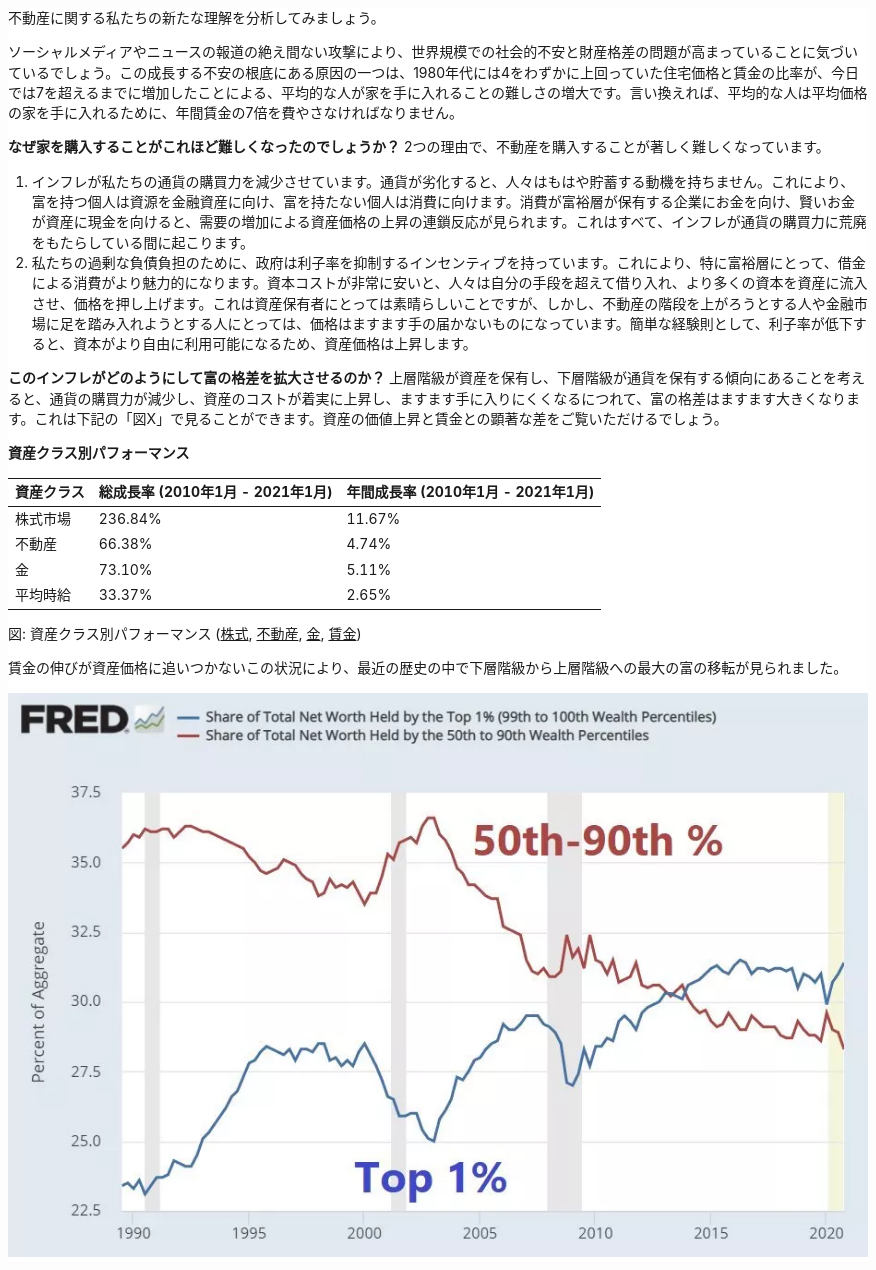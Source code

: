 不動産に関する私たちの新たな理解を分析してみましょう。

ソーシャルメディアやニュースの報道の絶え間ない攻撃により、世界規模での社会的不安と財産格差の問題が高まっていることに気づいているでしょう。この成長する不安の根底にある原因の一つは、1980年代には4をわずかに上回っていた住宅価格と賃金の比率が、今日では7を超えるまでに増加したことによる、平均的な人が家を手に入れることの難しさの増大です。言い換えれば、平均的な人は平均価格の家を手に入れるために、年間賃金の7倍を費やさなければなりません。

**なぜ家を購入することがこれほど難しくなったのでしょうか？** 2つの理由で、不動産を購入することが著しく難しくなっています。

1. インフレが私たちの通貨の購買力を減少させています。通貨が劣化すると、人々はもはや貯蓄する動機を持ちません。これにより、富を持つ個人は資源を金融資産に向け、富を持たない個人は消費に向けます。消費が富裕層が保有する企業にお金を向け、賢いお金が資産に現金を向けると、需要の増加による資産価格の上昇の連鎖反応が見られます。これはすべて、インフレが通貨の購買力に荒廃をもたらしている間に起こります。
2. 私たちの過剰な負債負担のために、政府は利子率を抑制するインセンティブを持っています。これにより、特に富裕層にとって、借金による消費がより魅力的になります。資本コストが非常に安いと、人々は自分の手段を超えて借り入れ、より多くの資本を資産に流入させ、価格を押し上げます。これは資産保有者にとっては素晴らしいことですが、しかし、不動産の階段を上がろうとする人や金融市場に足を踏み入れようとする人にとっては、価格はますます手の届かないものになっています。簡単な経験則として、利子率が低下すると、資本がより自由に利用可能になるため、資産価格は上昇します。

**このインフレがどのようにして富の格差を拡大させるのか？** 上層階級が資産を保有し、下層階級が通貨を保有する傾向にあることを考えると、通貨の購買力が減少し、資産のコストが着実に上昇し、ますます手に入りにくくなるにつれて、富の格差はますます大きくなります。これは下記の「図X」で見ることができます。資産の価値上昇と賃金との顕著な差をご覧いただけるでしょう。

**資産クラス別パフォーマンス**

| 資産クラス         | 総成長率 (2010年1月 - 2021年1月) | 年間成長率 (2010年1月 - 2021年1月) |
| ------------------- | ---------------------------------- | --------------------------------------- |
| 株式市場        | 236.84%                            | 11.67%                                  |
| 不動産         | 66.38%                             | 4.74%                                   |
| 金                | 73.10%                             | 5.11%                                   |
| 平均時給 | 33.37%                             | 2.65%                                   |

図: 資産クラス別パフォーマンス ([株式](https://finance.yahoo.com/quote/%5EGSPC/history/), [不動産](https://dqydj.com/historical-home-prices/), [金](https://goldprice.org/), [賃金](https://tradingeconomics.com/united-states/wages.))

賃金の伸びが資産価格に追いつかないこの状況により、最近の歴史の中で下層階級から上層階級への最大の富の移転が見られました。

![画像](assets/2.webp)
